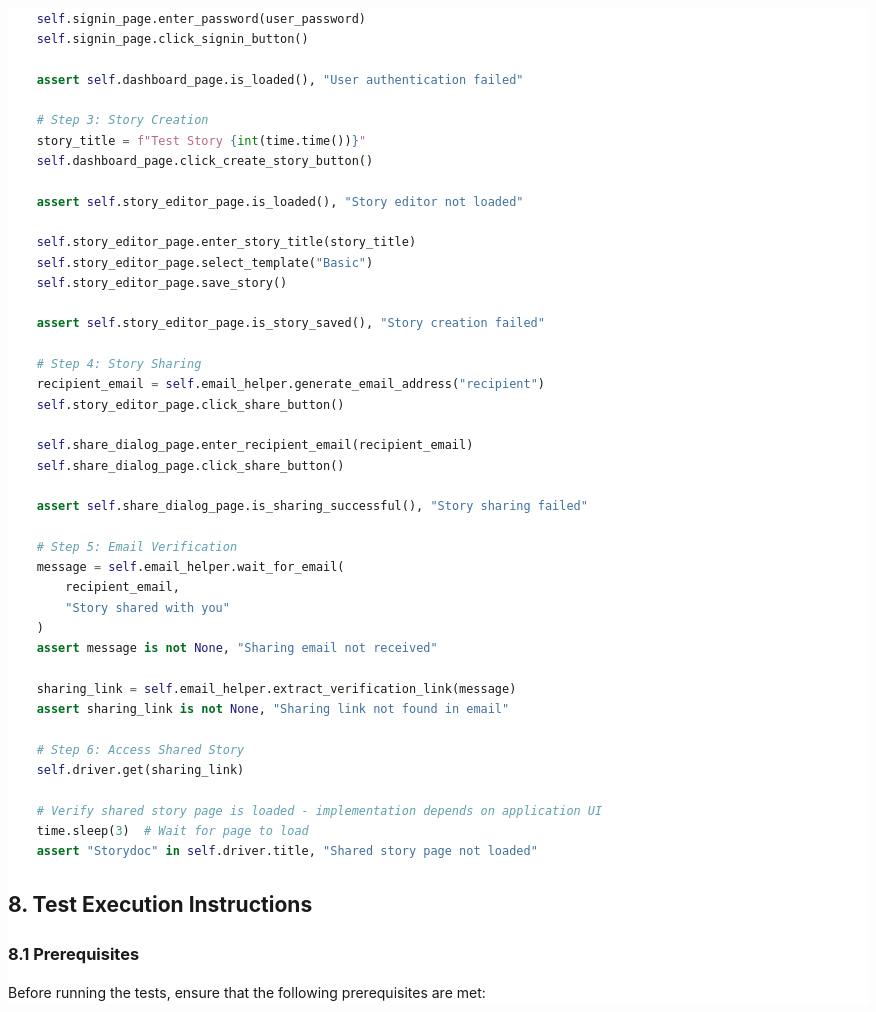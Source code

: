 ```python
    self.signin_page.enter_password(user_password)
    self.signin_page.click_signin_button()
    
    assert self.dashboard_page.is_loaded(), "User authentication failed"
    
    # Step 3: Story Creation
    story_title = f"Test Story {int(time.time())}"
    self.dashboard_page.click_create_story_button()
    
    assert self.story_editor_page.is_loaded(), "Story editor not loaded"
    
    self.story_editor_page.enter_story_title(story_title)
    self.story_editor_page.select_template("Basic")
    self.story_editor_page.save_story()
    
    assert self.story_editor_page.is_story_saved(), "Story creation failed"
    
    # Step 4: Story Sharing
    recipient_email = self.email_helper.generate_email_address("recipient")
    self.story_editor_page.click_share_button()
    
    self.share_dialog_page.enter_recipient_email(recipient_email)
    self.share_dialog_page.click_share_button()
    
    assert self.share_dialog_page.is_sharing_successful(), "Story sharing failed"
    
    # Step 5: Email Verification
    message = self.email_helper.wait_for_email(
        recipient_email, 
        "Story shared with you"
    )
    assert message is not None, "Sharing email not received"
    
    sharing_link = self.email_helper.extract_verification_link(message)
    assert sharing_link is not None, "Sharing link not found in email"
    
    # Step 6: Access Shared Story
    self.driver.get(sharing_link)
    
    # Verify shared story page is loaded - implementation depends on application UI
    time.sleep(3)  # Wait for page to load
    assert "Storydoc" in self.driver.title, "Shared story page not loaded"
```

## 8. Test Execution Instructions

### 8.1 Prerequisites

Before running the tests, ensure that the following prerequisites are met:
